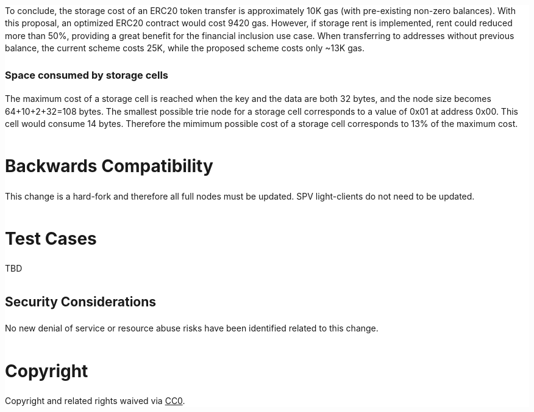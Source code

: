 To conclude, the storage cost of an ERC20 token transfer is approximately 10K gas (with pre-existing non-zero balances). With this proposal, an optimized ERC20 contract would cost 9420 gas. However, if storage rent is implemented, rent could reduced more than 50%, providing a great benefit for the financial inclusion use case. When transferring to addresses without previous balance, the current scheme costs 25K, while the proposed scheme costs only ~13K gas. 

### Space consumed by storage cells

The maximum cost of a storage cell is reached when the key and the data are both 32 bytes, and the node size becomes 64+10+2+32=108 bytes. The smallest possible trie node for a storage cell corresponds to a value of 0x01 at address 0x00. This cell would consume 14 bytes. Therefore the mimimum possible cost of a storage cell corresponds to 13% of the maximum cost.

# Backwards Compatibility

This change is a hard-fork and therefore all full nodes must be updated. SPV light-clients do not need to be updated. 

# Test Cases

TBD

## Security Considerations

No new denial of service or resource abuse risks have been identified related to this change.


# **Copyright**

Copyright and related rights waived via [CC0](https://creativecommons.org/publicdomain/zero/1.0/).
